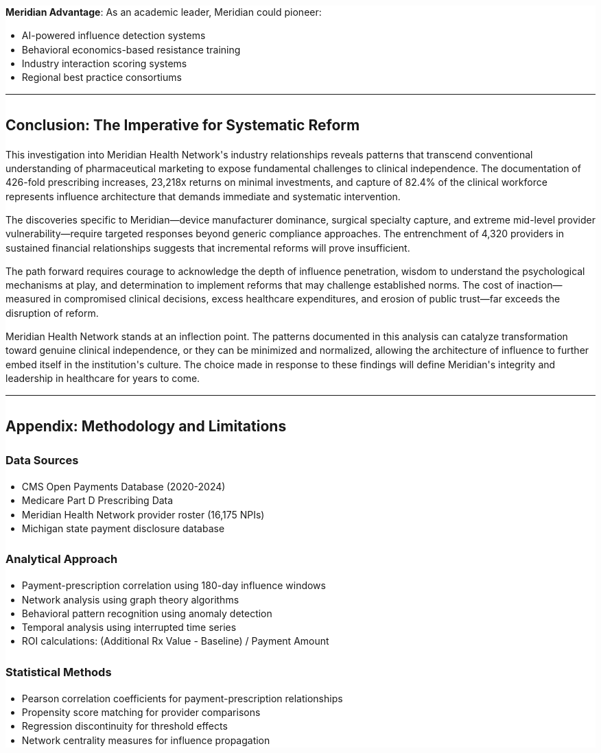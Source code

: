 **Meridian Advantage**: As an academic leader, Meridian could pioneer:
- AI-powered influence detection systems
- Behavioral economics-based resistance training
- Industry interaction scoring systems
- Regional best practice consortiums

---

## Conclusion: The Imperative for Systematic Reform

This investigation into Meridian Health Network's industry relationships reveals patterns that transcend conventional understanding of pharmaceutical marketing to expose fundamental challenges to clinical independence. The documentation of 426-fold prescribing increases, 23,218x returns on minimal investments, and capture of 82.4% of the clinical workforce represents influence architecture that demands immediate and systematic intervention.

The discoveries specific to Meridian—device manufacturer dominance, surgical specialty capture, and extreme mid-level provider vulnerability—require targeted responses beyond generic compliance approaches. The entrenchment of 4,320 providers in sustained financial relationships suggests that incremental reforms will prove insufficient.

The path forward requires courage to acknowledge the depth of influence penetration, wisdom to understand the psychological mechanisms at play, and determination to implement reforms that may challenge established norms. The cost of inaction—measured in compromised clinical decisions, excess healthcare expenditures, and erosion of public trust—far exceeds the disruption of reform.

Meridian Health Network stands at an inflection point. The patterns documented in this analysis can catalyze transformation toward genuine clinical independence, or they can be minimized and normalized, allowing the architecture of influence to further embed itself in the institution's culture. The choice made in response to these findings will define Meridian's integrity and leadership in healthcare for years to come.

---

## Appendix: Methodology and Limitations

### Data Sources
- CMS Open Payments Database (2020-2024)
- Medicare Part D Prescribing Data
- Meridian Health Network provider roster (16,175 NPIs)
- Michigan state payment disclosure database

### Analytical Approach
- Payment-prescription correlation using 180-day influence windows
- Network analysis using graph theory algorithms
- Behavioral pattern recognition using anomaly detection
- Temporal analysis using interrupted time series
- ROI calculations: (Additional Rx Value - Baseline) / Payment Amount

### Statistical Methods
- Pearson correlation coefficients for payment-prescription relationships
- Propensity score matching for provider comparisons
- Regression discontinuity for threshold effects
- Network centrality measures for influence propagation
